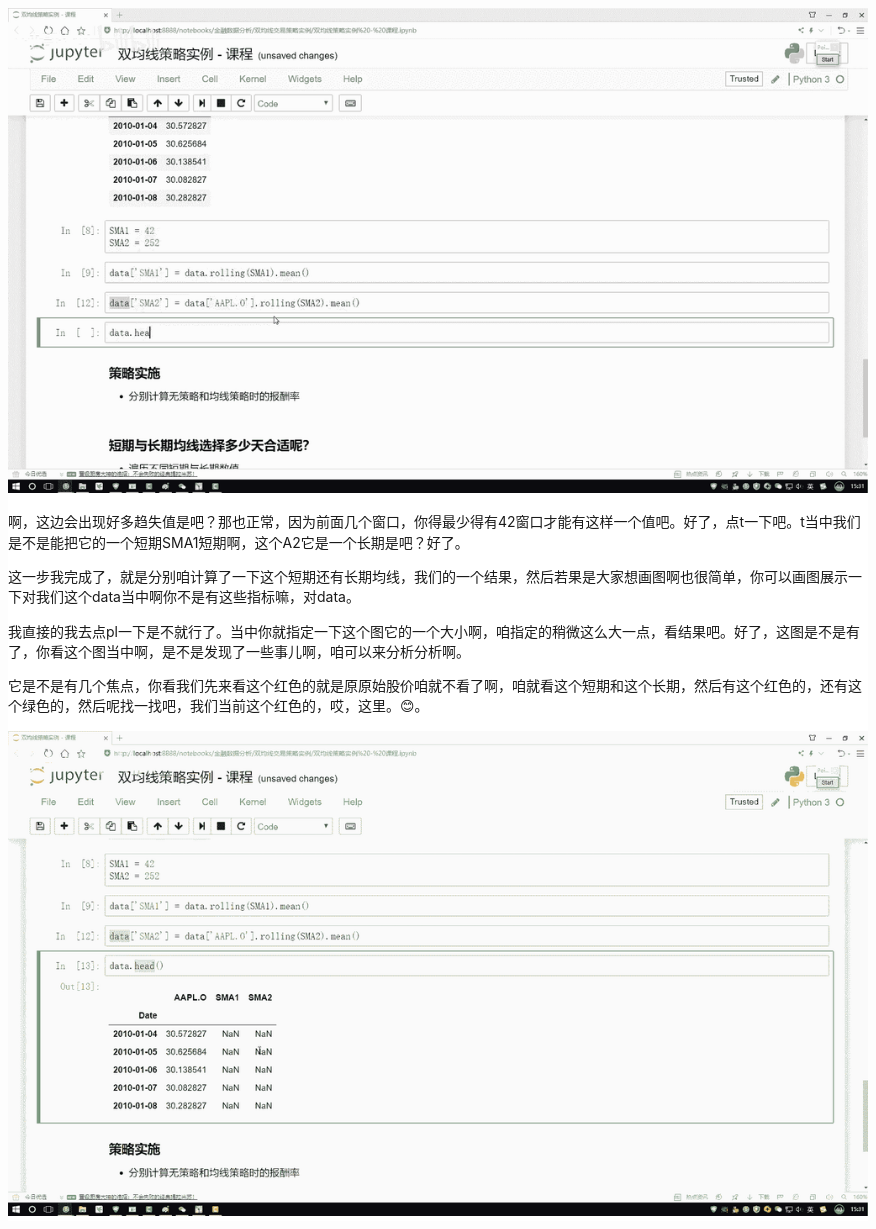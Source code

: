 ![](img/7cccf2f879f6a99312c1e2cad0044ebd_32.png)

啊，这边会出现好多趋失值是吧？那也正常，因为前面几个窗口，你得最少得有42窗口才能有这样一个值吧。好了，点t一下吧。t当中我们是不是能把它的一个短期SMA1短期啊，这个A2它是一个长期是吧？好了。

这一步我完成了，就是分别咱计算了一下这个短期还有长期均线，我们的一个结果，然后若果是大家想画图啊也很简单，你可以画图展示一下对我们这个data当中啊你不是有这些指标嘛，对data。

我直接的我去点pl一下是不就行了。当中你就指定一下这个图它的一个大小啊，咱指定的稍微这么大一点，看结果吧。好了，这图是不是有了，你看这个图当中啊，是不是发现了一些事儿啊，咱可以来分析分析啊。

它是不是有几个焦点，你看我们先来看这个红色的就是原原始股价咱就不看了啊，咱就看这个短期和这个长期，然后有这个红色的，还有这个绿色的，然后呢找一找吧，我们当前这个红色的，哎，这里。😊。



![](img/7cccf2f879f6a99312c1e2cad0044ebd_34.png)
